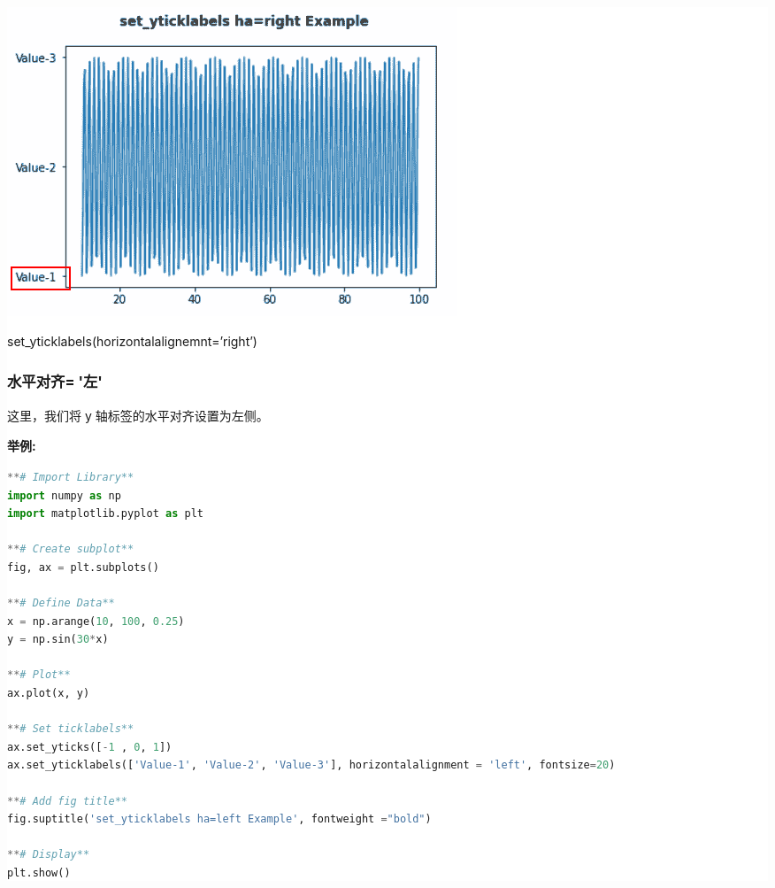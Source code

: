 ![matplotlib set_yticklabels ha](img/b1be9e7a216a482b9e0f080d59bd2385.png "matplotlib set yticklabels ha")

set_yticklabels(horizontalalignemnt=’right’)

### 水平对齐= '左'

这里，我们将 y 轴标签的水平对齐设置为左侧。

**举例:**

```py
**# Import Library** 
import numpy as np
import matplotlib.pyplot as plt

**# Create subplot** 
fig, ax = plt.subplots()

**# Define Data** 
x = np.arange(10, 100, 0.25)
y = np.sin(30*x)

**# Plot** 
ax.plot(x, y)

**# Set ticklabels** 
ax.set_yticks([-1 , 0, 1])
ax.set_yticklabels(['Value-1', 'Value-2', 'Value-3'], horizontalalignment = 'left', fontsize=20)

**# Add fig title** 
fig.suptitle('set_yticklabels ha=left Example', fontweight ="bold")

**# Display** 
plt.show()
```
